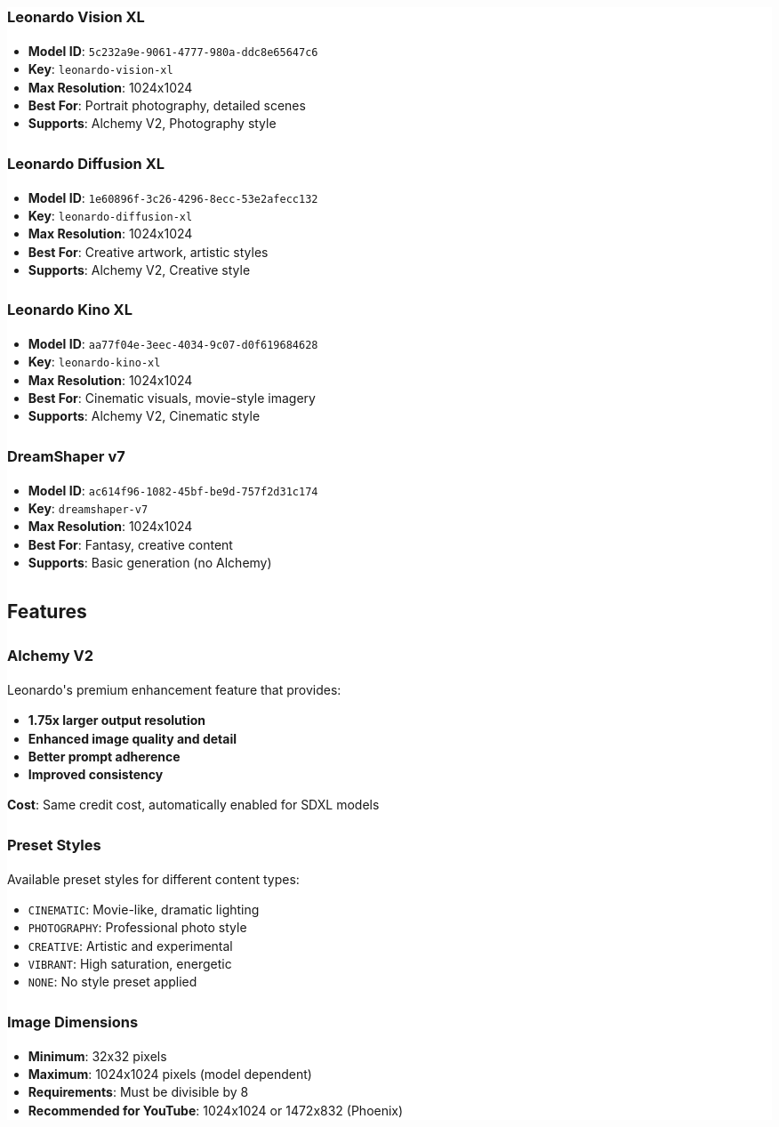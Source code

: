 ### Leonardo Vision XL
- **Model ID**: `5c232a9e-9061-4777-980a-ddc8e65647c6`
- **Key**: `leonardo-vision-xl`
- **Max Resolution**: 1024x1024
- **Best For**: Portrait photography, detailed scenes
- **Supports**: Alchemy V2, Photography style

### Leonardo Diffusion XL
- **Model ID**: `1e60896f-3c26-4296-8ecc-53e2afecc132`
- **Key**: `leonardo-diffusion-xl`
- **Max Resolution**: 1024x1024
- **Best For**: Creative artwork, artistic styles
- **Supports**: Alchemy V2, Creative style

### Leonardo Kino XL
- **Model ID**: `aa77f04e-3eec-4034-9c07-d0f619684628`
- **Key**: `leonardo-kino-xl`
- **Max Resolution**: 1024x1024
- **Best For**: Cinematic visuals, movie-style imagery
- **Supports**: Alchemy V2, Cinematic style

### DreamShaper v7
- **Model ID**: `ac614f96-1082-45bf-be9d-757f2d31c174`
- **Key**: `dreamshaper-v7`
- **Max Resolution**: 1024x1024
- **Best For**: Fantasy, creative content
- **Supports**: Basic generation (no Alchemy)

## Features

### Alchemy V2
Leonardo's premium enhancement feature that provides:
- **1.75x larger output resolution**
- **Enhanced image quality and detail**
- **Better prompt adherence**
- **Improved consistency**

**Cost**: Same credit cost, automatically enabled for SDXL models

### Preset Styles
Available preset styles for different content types:
- `CINEMATIC`: Movie-like, dramatic lighting
- `PHOTOGRAPHY`: Professional photo style
- `CREATIVE`: Artistic and experimental
- `VIBRANT`: High saturation, energetic
- `NONE`: No style preset applied

### Image Dimensions
- **Minimum**: 32x32 pixels
- **Maximum**: 1024x1024 pixels (model dependent)
- **Requirements**: Must be divisible by 8
- **Recommended for YouTube**: 1024x1024 or 1472x832 (Phoenix)
